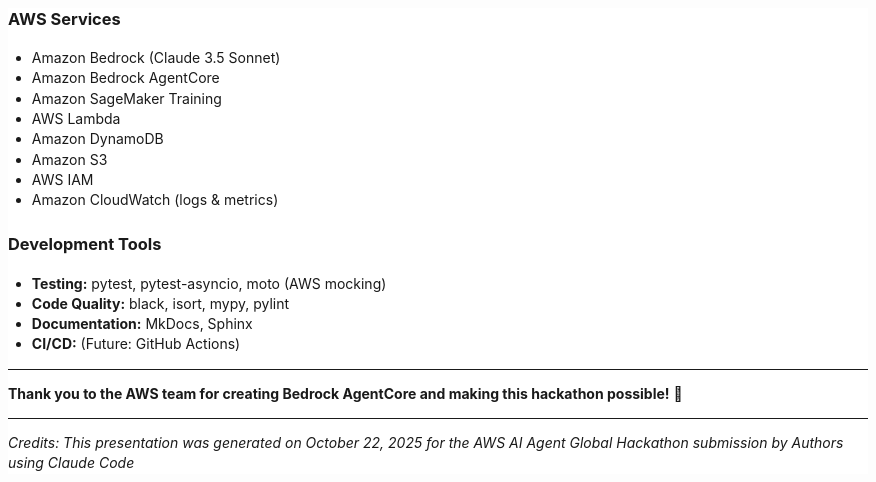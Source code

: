 ### AWS Services
- Amazon Bedrock (Claude 3.5 Sonnet)
- Amazon Bedrock AgentCore
- Amazon SageMaker Training
- AWS Lambda
- Amazon DynamoDB
- Amazon S3
- AWS IAM
- Amazon CloudWatch (logs & metrics)

### Development Tools
- **Testing:** pytest, pytest-asyncio, moto (AWS mocking)
- **Code Quality:** black, isort, mypy, pylint
- **Documentation:** MkDocs, Sphinx
- **CI/CD:** (Future: GitHub Actions)

---

**Thank you to the AWS team for creating Bedrock AgentCore and making this hackathon possible!** 🙏

---

*Credits: This presentation was generated on October 22, 2025 for the AWS AI Agent Global Hackathon submission by Authors using Claude Code*
